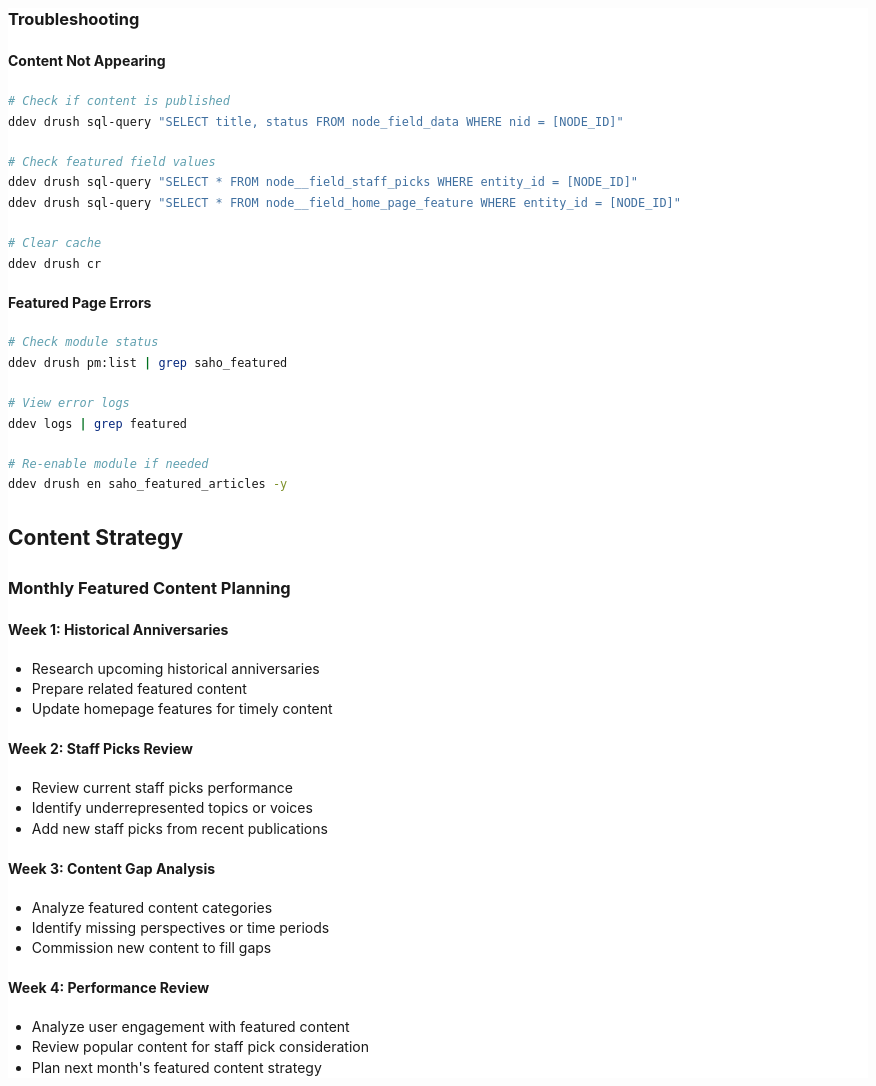 ### Troubleshooting

#### Content Not Appearing
```bash
# Check if content is published
ddev drush sql-query "SELECT title, status FROM node_field_data WHERE nid = [NODE_ID]"

# Check featured field values
ddev drush sql-query "SELECT * FROM node__field_staff_picks WHERE entity_id = [NODE_ID]"
ddev drush sql-query "SELECT * FROM node__field_home_page_feature WHERE entity_id = [NODE_ID]"

# Clear cache
ddev drush cr
```

#### Featured Page Errors
```bash
# Check module status
ddev drush pm:list | grep saho_featured

# View error logs
ddev logs | grep featured

# Re-enable module if needed
ddev drush en saho_featured_articles -y
```

## Content Strategy

### Monthly Featured Content Planning

#### Week 1: Historical Anniversaries
- Research upcoming historical anniversaries
- Prepare related featured content
- Update homepage features for timely content

#### Week 2: Staff Picks Review
- Review current staff picks performance
- Identify underrepresented topics or voices
- Add new staff picks from recent publications

#### Week 3: Content Gap Analysis
- Analyze featured content categories
- Identify missing perspectives or time periods
- Commission new content to fill gaps

#### Week 4: Performance Review
- Analyze user engagement with featured content
- Review popular content for staff pick consideration
- Plan next month's featured content strategy
